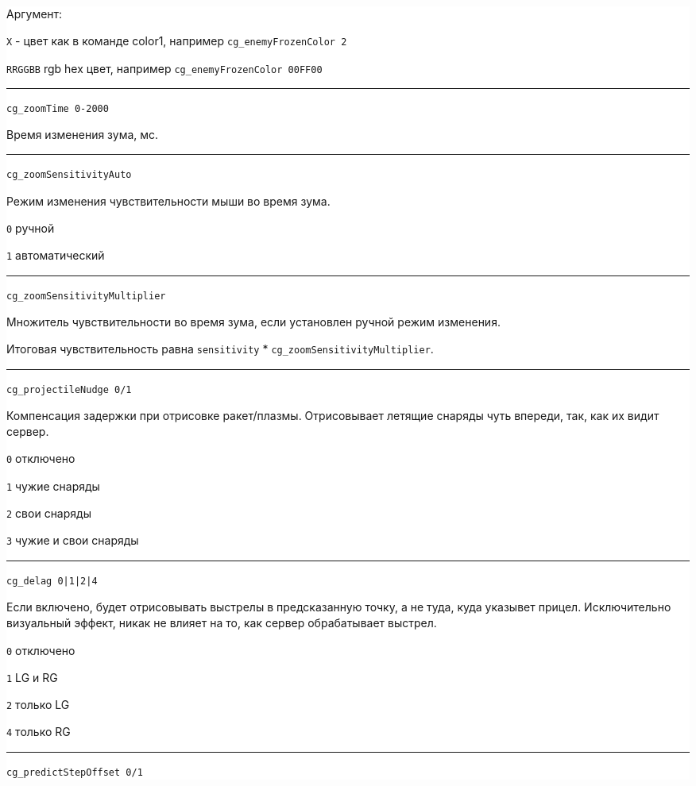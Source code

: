 Аргумент: 

`X` - цвет как в команде color1, например `cg_enemyFrozenColor 2`

`RRGGBB` rgb hex цвет, например `cg_enemyFrozenColor 00FF00`

---

    cg_zoomTime 0-2000

Время изменения зума, мс.

---

    cg_zoomSensitivityAuto 

Режим изменения чувствительности мыши во время зума.

`0` ручной

`1` автоматический

---

    cg_zoomSensitivityMultiplier

Множитель чувствительности во время зума, если установлен ручной режим изменения.

Итоговая чувствительность равна `sensitivity` * `cg_zoomSensitivityMultiplier`.

---

    cg_projectileNudge 0/1

Компенсация задержки при отрисовке ракет/плазмы. Отрисовывает летящие снаряды чуть впереди, так, как их видит сервер.

`0` отключено

`1` чужие снаряды

`2` свои снаряды

`3` чужие и свои снаряды

---

    cg_delag 0|1|2|4

Если включено, будет отрисовывать выстрелы в предсказанную точку, а не туда, куда указывет прицел. 
Исключительно визуальный эффект, никак не влияет на то, как сервер обрабатывает выстрел.

`0` отключено

`1` LG и RG

`2` только LG 

`4` только RG

---
    cg_predictStepOffset 0/1
